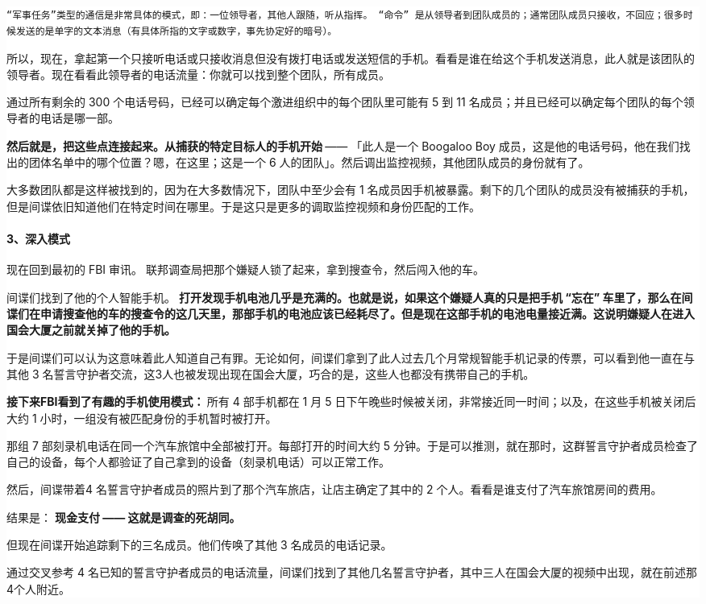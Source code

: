     “军事任务”类型的通信是非常具体的模式，即：一位领导者，其他人跟随，听从指挥。 “命令” 是从领导者到团队成员的；通常团队成员只接收，不回应；很多时候发送的是单字的文本消息（有具体所指的文字或数字，事先协定好的暗号）。
   </strong>
  </p>
  <p>
   所以，现在，拿起第一个只接听电话或只接收消息但没有拨打电话或发送短信的手机。看看是谁在给这个手机发送消息，此人就是该团队的领导者。现在看看此领导者的电话流量：你就可以找到整个团队，所有成员。
  </p>
  <p>
   通过所有剩余的 300 个电话号码，已经可以确定每个激进组织中的每个团队里可能有 5 到 11 名成员；并且已经可以确定每个团队的每个领导者的电话是哪一部。
  </p>
  <p>
   <strong>
    然后就是，把这些点连接起来。从捕获的特定目标人的手机开始
   </strong>
   —— 「此人是一个 Boogaloo Boy 成员，这是他的电话号码，他在我们找出的团体名单中的哪个位置？嗯，在这里；这是一个 6 人的团队」。然后调出监控视频，其他团队成员的身份就有了。
  </p>
  <p>
   大多数团队都是这样被找到的，因为在大多数情况下，团队中至少会有 1 名成员因手机被暴露。剩下的几个团队的成员没有被捕获的手机，但是间谍依旧知道他们在特定时间在哪里。于是这只是更多的调取监控视频和身份匹配的工作。
  </p>
  <h4>
   <strong>
    3、深入模式
   </strong>
  </h4>
  <p>
   现在回到最初的 FBI 审讯。 联邦调查局把那个嫌疑人锁了起来，拿到搜查令，然后闯入他的车。
  </p>
  <p>
   间谍们找到了他的个人智能手机。
   <strong>
    打开发现手机电池几乎是充满的。也就是说，如果这个嫌疑人真的只是把手机 “忘在” 车里了，那么在间谍们在申请搜查他的车的搜查令的这几天里，那部手机的电池应该已经耗尽了。但是现在这部手机的电池电量接近满。这说明嫌疑人在进入国会大厦之前就关掉了他的手机。
   </strong>
  </p>
  <p>
   于是间谍们可以认为这意味着此人知道自己有罪。无论如何，间谍们拿到了此人过去几个月常规智能手机记录的传票，可以看到他一直在与其他 3 名誓言守护者交流，这3人也被发现出现在国会大厦，巧合的是，这些人也都没有携带自己的手机。
  </p>
  <p>
   <strong>
    接下来FBI看到了有趣的手机使用模式：
   </strong>
   所有 4 部手机都在 1 月 5 日下午晚些时候被关闭，非常接近同一时间；以及，在这些手机被关闭后大约 1 小时，一组没有被匹配身份的手机暂时被打开。
  </p>
  <p>
   那组 7 部刻录机电话在同一个汽车旅馆中全部被打开。每部打开的时间大约 5 分钟。于是可以推测，就在那时，这群誓言守护者成员检查了自己的设备，每个人都验证了自己拿到的设备（刻录机电话）可以正常工作。
  </p>
  <p>
   然后，间谍带着4 名誓言守护者成员的照片到了那个汽车旅店，让店主确定了其中的 2 个人。看看是谁支付了汽车旅馆房间的费用。
  </p>
  <p>
   结果是：
   <strong>
    现金支付 —— 这就是调查的死胡同。
   </strong>
  </p>
  <p>
   但现在间谍开始追踪剩下的三名成员。他们传唤了其他 3 名成员的电话记录。
  </p>
  <p>
   通过交叉参考 4 名已知的誓言守护者成员的电话​​流量，间谍们找到了其他几名誓言守护者，其中三人在国会大厦的视频中出现，就在前述那4个人附近。
  </p>
  <p>